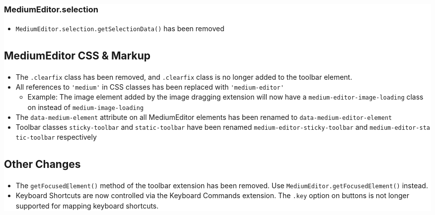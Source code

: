 ### MediumEditor.selection
* `MediumEditor.selection.getSelectionData()` has been removed


## MediumEditor CSS & Markup
* The `.clearfix` class has been removed, and `.clearfix` class is no longer added to the toolbar element.
* All references to `'medium'` in CSS classes has been replaced with `'medium-editor'`
  * Example: The image element added by the image dragging extension will now have a `medium-editor-image-loading` class on instead of `medium-image-loading`
* The `data-medium-element` attribute on all MediumEditor elements has been renamed to `data-medium-editor-element`
* Toolbar classes `sticky-toolbar` and `static-toolbar` have been renamed `medium-editor-sticky-toolbar` and `medium-editor-static-toolbar` respectively


## Other Changes

* The `getFocusedElement()` method of the toolbar extension has been removed. Use `MediumEditor.getFocusedElement()` instead.
* Keyboard Shortcuts are now controlled via the Keyboard Commands extension.  The `.key` option on buttons is not longer supported for mapping keyboard shortcuts.